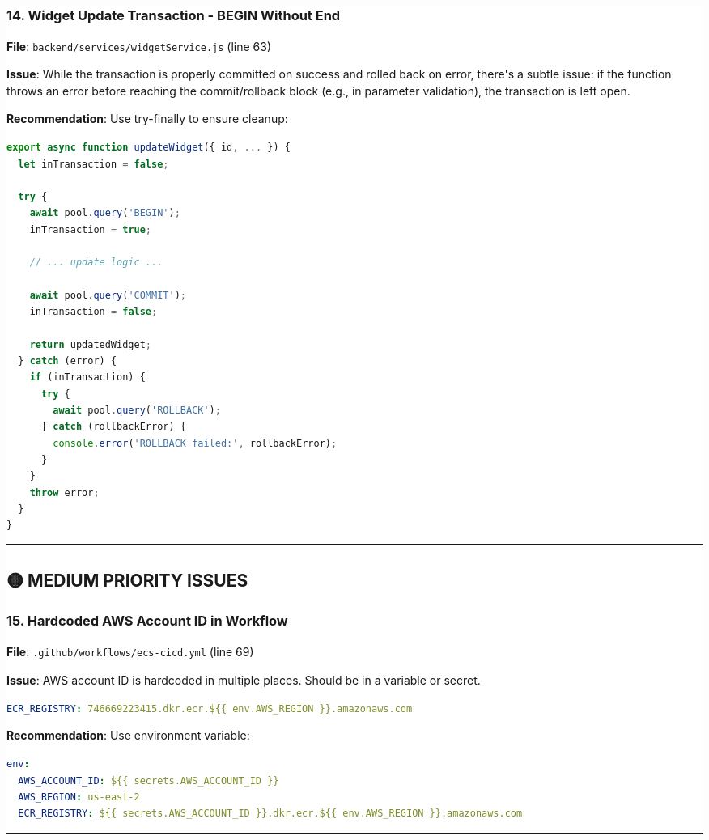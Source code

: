 
### 14. Widget Update Transaction - BEGIN Without End

**File**: `backend/services/widgetService.js` (line 63)

**Issue**: While the transaction is properly committed on success and rolled back on error, there's a subtle issue: if the function throws an error before reaching the commit/rollback block (e.g., in parameter validation), the transaction is left open.

**Recommendation**: Use try-finally to ensure cleanup:
```javascript
export async function updateWidget({ id, ... }) {
  let inTransaction = false;
  
  try {
    await pool.query('BEGIN');
    inTransaction = true;
    
    // ... update logic ...
    
    await pool.query('COMMIT');
    inTransaction = false;
    
    return updatedWidget;
  } catch (error) {
    if (inTransaction) {
      try {
        await pool.query('ROLLBACK');
      } catch (rollbackError) {
        console.error('ROLLBACK failed:', rollbackError);
      }
    }
    throw error;
  }
}
```

---

## 🟡 MEDIUM PRIORITY ISSUES

### 15. Hardcoded AWS Account ID in Workflow

**File**: `.github/workflows/ecs-cicd.yml` (line 69)

**Issue**: AWS account ID is hardcoded in multiple places. Should be in a variable or secret.

```yaml
ECR_REGISTRY: 746669223415.dkr.ecr.${{ env.AWS_REGION }}.amazonaws.com
```

**Recommendation**: Use environment variable:
```yaml
env:
  AWS_ACCOUNT_ID: ${{ secrets.AWS_ACCOUNT_ID }}
  AWS_REGION: us-east-2
  ECR_REGISTRY: ${{ secrets.AWS_ACCOUNT_ID }}.dkr.ecr.${{ env.AWS_REGION }}.amazonaws.com
```

---